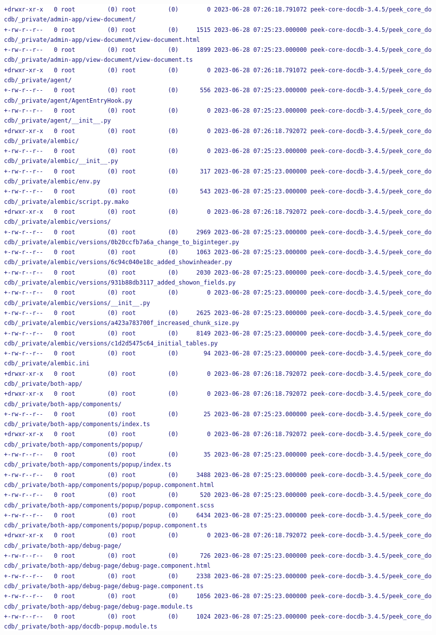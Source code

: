 ```diff
+drwxr-xr-x   0 root         (0) root         (0)        0 2023-06-28 07:26:18.791072 peek-core-docdb-3.4.5/peek_core_docdb/_private/admin-app/view-document/
+-rw-r--r--   0 root         (0) root         (0)     1515 2023-06-28 07:25:23.000000 peek-core-docdb-3.4.5/peek_core_docdb/_private/admin-app/view-document/view-document.html
+-rw-r--r--   0 root         (0) root         (0)     1899 2023-06-28 07:25:23.000000 peek-core-docdb-3.4.5/peek_core_docdb/_private/admin-app/view-document/view-document.ts
+drwxr-xr-x   0 root         (0) root         (0)        0 2023-06-28 07:26:18.791072 peek-core-docdb-3.4.5/peek_core_docdb/_private/agent/
+-rw-r--r--   0 root         (0) root         (0)      556 2023-06-28 07:25:23.000000 peek-core-docdb-3.4.5/peek_core_docdb/_private/agent/AgentEntryHook.py
+-rw-r--r--   0 root         (0) root         (0)        0 2023-06-28 07:25:23.000000 peek-core-docdb-3.4.5/peek_core_docdb/_private/agent/__init__.py
+drwxr-xr-x   0 root         (0) root         (0)        0 2023-06-28 07:26:18.792072 peek-core-docdb-3.4.5/peek_core_docdb/_private/alembic/
+-rw-r--r--   0 root         (0) root         (0)        0 2023-06-28 07:25:23.000000 peek-core-docdb-3.4.5/peek_core_docdb/_private/alembic/__init__.py
+-rw-r--r--   0 root         (0) root         (0)      317 2023-06-28 07:25:23.000000 peek-core-docdb-3.4.5/peek_core_docdb/_private/alembic/env.py
+-rw-r--r--   0 root         (0) root         (0)      543 2023-06-28 07:25:23.000000 peek-core-docdb-3.4.5/peek_core_docdb/_private/alembic/script.py.mako
+drwxr-xr-x   0 root         (0) root         (0)        0 2023-06-28 07:26:18.792072 peek-core-docdb-3.4.5/peek_core_docdb/_private/alembic/versions/
+-rw-r--r--   0 root         (0) root         (0)     2969 2023-06-28 07:25:23.000000 peek-core-docdb-3.4.5/peek_core_docdb/_private/alembic/versions/0b20ccfb7a6a_change_to_biginteger.py
+-rw-r--r--   0 root         (0) root         (0)     1063 2023-06-28 07:25:23.000000 peek-core-docdb-3.4.5/peek_core_docdb/_private/alembic/versions/6c94c040e18c_added_showinheader.py
+-rw-r--r--   0 root         (0) root         (0)     2030 2023-06-28 07:25:23.000000 peek-core-docdb-3.4.5/peek_core_docdb/_private/alembic/versions/931b88db3117_added_showon_fields.py
+-rw-r--r--   0 root         (0) root         (0)        0 2023-06-28 07:25:23.000000 peek-core-docdb-3.4.5/peek_core_docdb/_private/alembic/versions/__init__.py
+-rw-r--r--   0 root         (0) root         (0)     2625 2023-06-28 07:25:23.000000 peek-core-docdb-3.4.5/peek_core_docdb/_private/alembic/versions/a423a783700f_increased_chunk_size.py
+-rw-r--r--   0 root         (0) root         (0)     8149 2023-06-28 07:25:23.000000 peek-core-docdb-3.4.5/peek_core_docdb/_private/alembic/versions/c1d2d5475c64_initial_tables.py
+-rw-r--r--   0 root         (0) root         (0)       94 2023-06-28 07:25:23.000000 peek-core-docdb-3.4.5/peek_core_docdb/_private/alembic.ini
+drwxr-xr-x   0 root         (0) root         (0)        0 2023-06-28 07:26:18.792072 peek-core-docdb-3.4.5/peek_core_docdb/_private/both-app/
+drwxr-xr-x   0 root         (0) root         (0)        0 2023-06-28 07:26:18.792072 peek-core-docdb-3.4.5/peek_core_docdb/_private/both-app/components/
+-rw-r--r--   0 root         (0) root         (0)       25 2023-06-28 07:25:23.000000 peek-core-docdb-3.4.5/peek_core_docdb/_private/both-app/components/index.ts
+drwxr-xr-x   0 root         (0) root         (0)        0 2023-06-28 07:26:18.792072 peek-core-docdb-3.4.5/peek_core_docdb/_private/both-app/components/popup/
+-rw-r--r--   0 root         (0) root         (0)       35 2023-06-28 07:25:23.000000 peek-core-docdb-3.4.5/peek_core_docdb/_private/both-app/components/popup/index.ts
+-rw-r--r--   0 root         (0) root         (0)     3488 2023-06-28 07:25:23.000000 peek-core-docdb-3.4.5/peek_core_docdb/_private/both-app/components/popup/popup.component.html
+-rw-r--r--   0 root         (0) root         (0)      520 2023-06-28 07:25:23.000000 peek-core-docdb-3.4.5/peek_core_docdb/_private/both-app/components/popup/popup.component.scss
+-rw-r--r--   0 root         (0) root         (0)     6434 2023-06-28 07:25:23.000000 peek-core-docdb-3.4.5/peek_core_docdb/_private/both-app/components/popup/popup.component.ts
+drwxr-xr-x   0 root         (0) root         (0)        0 2023-06-28 07:26:18.792072 peek-core-docdb-3.4.5/peek_core_docdb/_private/both-app/debug-page/
+-rw-r--r--   0 root         (0) root         (0)      726 2023-06-28 07:25:23.000000 peek-core-docdb-3.4.5/peek_core_docdb/_private/both-app/debug-page/debug-page.component.html
+-rw-r--r--   0 root         (0) root         (0)     2338 2023-06-28 07:25:23.000000 peek-core-docdb-3.4.5/peek_core_docdb/_private/both-app/debug-page/debug-page.component.ts
+-rw-r--r--   0 root         (0) root         (0)     1056 2023-06-28 07:25:23.000000 peek-core-docdb-3.4.5/peek_core_docdb/_private/both-app/debug-page/debug-page.module.ts
+-rw-r--r--   0 root         (0) root         (0)     1024 2023-06-28 07:25:23.000000 peek-core-docdb-3.4.5/peek_core_docdb/_private/both-app/docdb-popup.module.ts
```